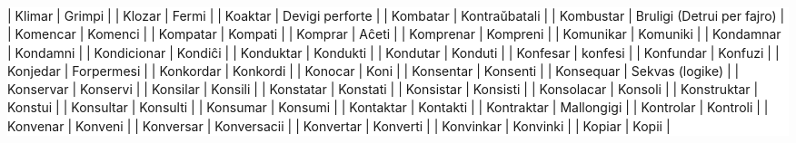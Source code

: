 | Klimar      | Grimpi                          |
| Klozar      | Fermi                           |
| Koaktar     | Devigi perforte                 |
| Kombatar    | Kontraŭbatali                   |
| Kombustar   | Bruligi (Detrui per fajro)      |
| Komencar    | Komenci                         |
| Kompatar    | Kompati                         |
| Komprar     | Aĉeti                           |
| Komprenar   | Kompreni                        |
| Komunikar   | Komuniki                        |
| Kondamnar   | Kondamni                        |
| Kondicionar | Kondiĉi                         |
| Konduktar   | Kondukti                        |
| Kondutar    | Konduti                         |
| Konfesar    | konfesi                         |
| Konfundar   | Konfuzi                         |
| Konjedar    | Forpermesi                      |
| Konkordar   | Konkordi                        |
| Konocar     | Koni                            |
| Konsentar   | Konsenti                        |
| Konsequar   | Sekvas (logike)                 |
| Konservar   | Konservi                        |
| Konsilar    | Konsili                         |
| Konstatar   | Konstati                        |
| Konsistar   | Konsisti                        |
| Konsolacar  | Konsoli                         |
| Konstruktar | Konstui                         |
| Konsultar   | Konsulti                        |
| Konsumar    | Konsumi                         |
| Kontaktar   | Kontakti                        |
| Kontraktar  | Mallongigi                      |
| Kontrolar   | Kontroli                        |
| Konvenar    | Konveni                         |
| Konversar   | Konversacii                     |
| Konvertar   | Konverti                        |
| Konvinkar   | Konvinki                        |
| Kopiar      | Kopii                           |